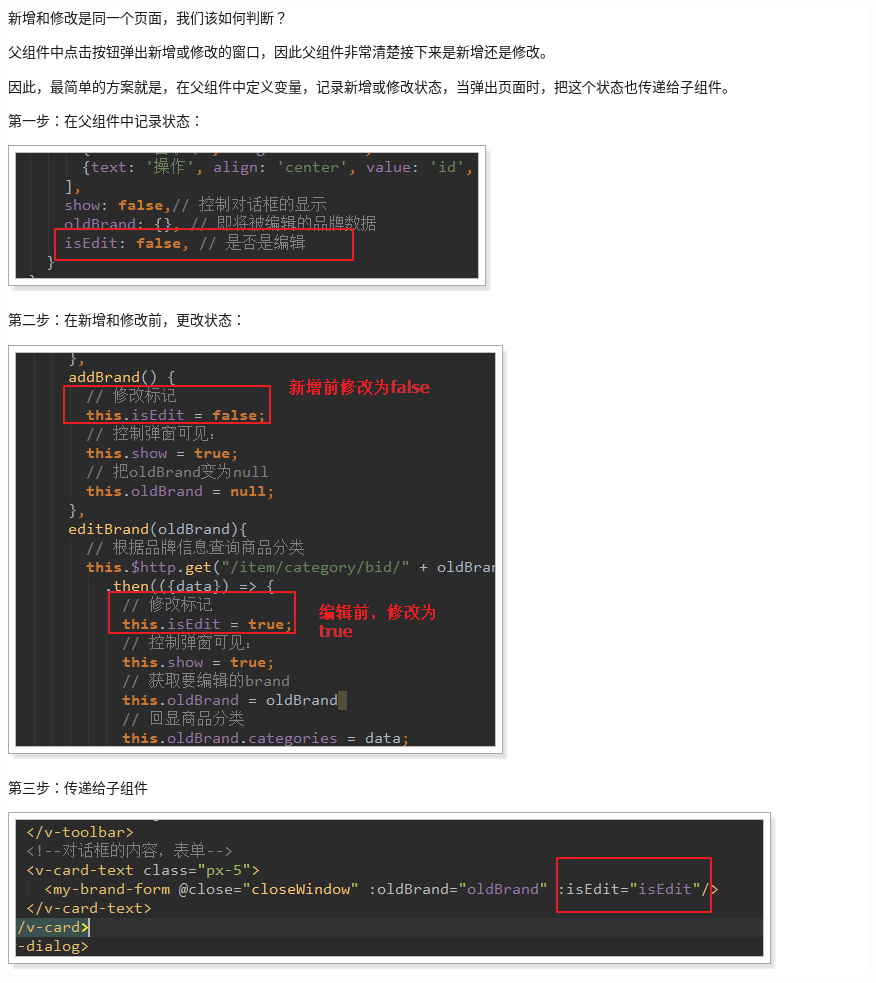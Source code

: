新增和修改是同一个页面，我们该如何判断？

父组件中点击按钮弹出新增或修改的窗口，因此父组件非常清楚接下来是新增还是修改。

因此，最简单的方案就是，在父组件中定义变量，记录新增或修改状态，当弹出页面时，把这个状态也传递给子组件。

第一步：在父组件中记录状态：

 ![1526224372366](/images/leyou/1526224372366.png)



第二步：在新增和修改前，更改状态：

 ![1526224447288](/images/leyou/1526224447288.png)

第三步：传递给子组件

 ![1526224495244](/images/leyou/1526224495244.png)
